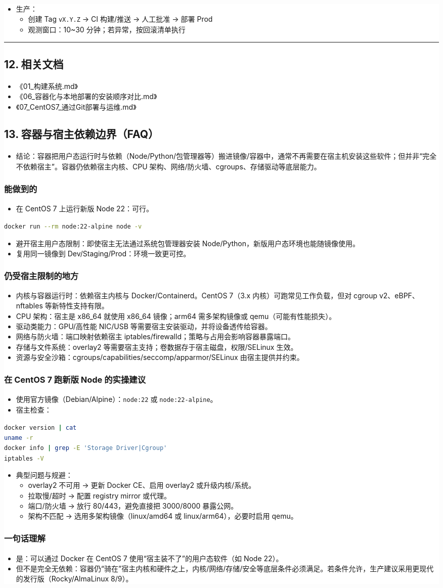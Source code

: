 - 生产：
  - 创建 Tag `vX.Y.Z` → CI 构建/推送 → 人工批准 → 部署 Prod
  - 观测窗口：10~30 分钟；若异常，按回滚清单执行

---

## 12. 相关文档

- 《01_构建系统.md》
- 《06_容器化与本地部署的安装顺序对比.md》
- 《07_CentOS7_通过Git部署与运维.md》



## 13. 容器与宿主依赖边界（FAQ）

- 结论：容器把用户态运行时与依赖（Node/Python/包管理器等）搬进镜像/容器中，通常不再需要在宿主机安装这些软件；但并非“完全不依赖宿主”。容器仍依赖宿主内核、CPU 架构、网络/防火墙、cgroups、存储驱动等底层能力。

### 能做到的

- 在 CentOS 7 上运行新版 Node 22：可行。

```bash
docker run --rm node:22-alpine node -v
```

- 避开宿主用户态限制：即使宿主无法通过系统包管理器安装 Node/Python，新版用户态环境也能随镜像使用。
- 复用同一镜像到 Dev/Staging/Prod：环境一致更可控。

### 仍受宿主限制的地方

- 内核与容器运行时：依赖宿主内核与 Docker/Containerd。CentOS 7（3.x 内核）可跑常见工作负载，但对 cgroup v2、eBPF、nftables 等新特性支持有限。
- CPU 架构：宿主是 x86_64 就使用 x86_64 镜像；arm64 需多架构镜像或 qemu（可能有性能损失）。
- 驱动类能力：GPU/高性能 NIC/USB 等需要宿主安装驱动，并将设备透传给容器。
- 网络与防火墙：端口映射依赖宿主 iptables/firewalld；策略与占用会影响容器暴露端口。
- 存储与文件系统：overlay2 等需要宿主支持；卷数据存于宿主磁盘，权限/SELinux 生效。
- 资源与安全沙箱：cgroups/capabilities/seccomp/apparmor/SELinux 由宿主提供并约束。

### 在 CentOS 7 跑新版 Node 的实操建议

- 使用官方镜像（Debian/Alpine）：`node:22` 或 `node:22-alpine`。
- 宿主检查：

```bash
docker version | cat
uname -r
docker info | grep -E 'Storage Driver|Cgroup'
iptables -V
```

- 典型问题与规避：
  - overlay2 不可用 → 更新 Docker CE、启用 overlay2 或升级内核/系统。
  - 拉取慢/超时 → 配置 registry mirror 或代理。
  - 端口/防火墙 → 放行 80/443，避免直接把 3000/8000 暴露公网。
  - 架构不匹配 → 选用多架构镜像（linux/amd64 或 linux/arm64），必要时启用 qemu。

### 一句话理解

- 是：可以通过 Docker 在 CentOS 7 使用“宿主装不了”的用户态软件（如 Node 22）。
- 但不是完全无依赖：容器仍“骑在”宿主内核和硬件之上，内核/网络/存储/安全等底层条件必须满足。若条件允许，生产建议采用更现代的发行版（Rocky/AlmaLinux 8/9）。
